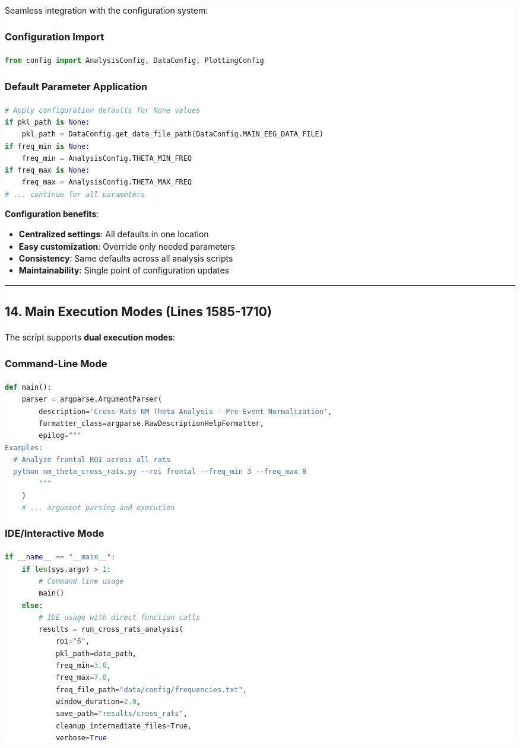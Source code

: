 Seamless integration with the configuration system:

### Configuration Import
```python
from config import AnalysisConfig, DataConfig, PlottingConfig
```

### Default Parameter Application
```python
# Apply configuration defaults for None values
if pkl_path is None:
    pkl_path = DataConfig.get_data_file_path(DataConfig.MAIN_EEG_DATA_FILE)
if freq_min is None:
    freq_min = AnalysisConfig.THETA_MIN_FREQ
if freq_max is None:
    freq_max = AnalysisConfig.THETA_MAX_FREQ
# ... continue for all parameters
```

**Configuration benefits**:
- **Centralized settings**: All defaults in one location
- **Easy customization**: Override only needed parameters
- **Consistency**: Same defaults across all analysis scripts
- **Maintainability**: Single point of configuration updates

---

## 14. Main Execution Modes (Lines 1585-1710)

The script supports **dual execution modes**:

### Command-Line Mode
```python
def main():
    parser = argparse.ArgumentParser(
        description='Cross-Rats NM Theta Analysis - Pre-Event Normalization',
        formatter_class=argparse.RawDescriptionHelpFormatter,
        epilog="""
Examples:
  # Analyze frontal ROI across all rats
  python nm_theta_cross_rats.py --roi frontal --freq_min 3 --freq_max 8
        """
    )
    # ... argument parsing and execution
```

### IDE/Interactive Mode
```python
if __name__ == "__main__":
    if len(sys.argv) > 1:
        # Command line usage
        main()
    else:
        # IDE usage with direct function calls
        results = run_cross_rats_analysis(
            roi="6",
            pkl_path=data_path,
            freq_min=3.0,
            freq_max=7.0,
            freq_file_path="data/config/frequencies.txt",
            window_duration=2.0,
            save_path="results/cross_rats",
            cleanup_intermediate_files=True,
            verbose=True
```